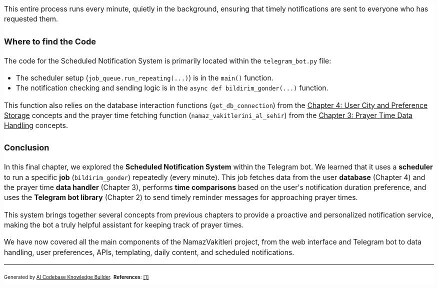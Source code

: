 This entire process runs every minute, quietly in the background, ensuring that timely notifications are sent to everyone who has requested them.

### Where to find the Code

The code for the Scheduled Notification System is primarily located within the `telegram_bot.py` file:

*   The scheduler setup (`job_queue.run_repeating(...)`) is in the `main()` function.
*   The notification checking and sending logic is in the `async def bildirim_gonder(...)` function.

This function also relies on the database interaction functions (`get_db_connection`) from the [Chapter 4: User City and Preference Storage](04_user_city_and_preference_storage_.md) concepts and the prayer time fetching function (`namaz_vakitlerini_al_sehir`) from the [Chapter 3: Prayer Time Data Handling](03_prayer_time_data_handling_.md) concepts.

### Conclusion

In this final chapter, we explored the **Scheduled Notification System** within the Telegram bot. We learned that it uses a **scheduler** to run a specific **job** (`bildirim_gonder`) repeatedly (every minute). This job fetches data from the user **database** (Chapter 4) and the prayer time **data handler** (Chapter 3), performs **time comparisons** based on the user's notification duration preference, and uses the **Telegram bot library** (Chapter 2) to send timely reminder messages for approaching prayer times.

This system brings together several concepts from previous chapters to provide a proactive and personalized notification service, making the bot a truly helpful assistant for keeping track of prayer times.

We have now covered all the main components of the NamazVakitleri project, from the web interface and Telegram bot to data handling, user preferences, APIs, templating, daily content, and scheduled notifications.

---

<sub><sup>Generated by [AI Codebase Knowledge Builder](https://github.com/The-Pocket/Tutorial-Codebase-Knowledge).</sup></sub> <sub><sup>**References**: [[1]](https://github.com/yigitgulyurt/NamazVakitleri/blob/86f03bb599f007d4f20d1af54233bfd8de16b1d4/telegram_bot.py)</sup></sub>
